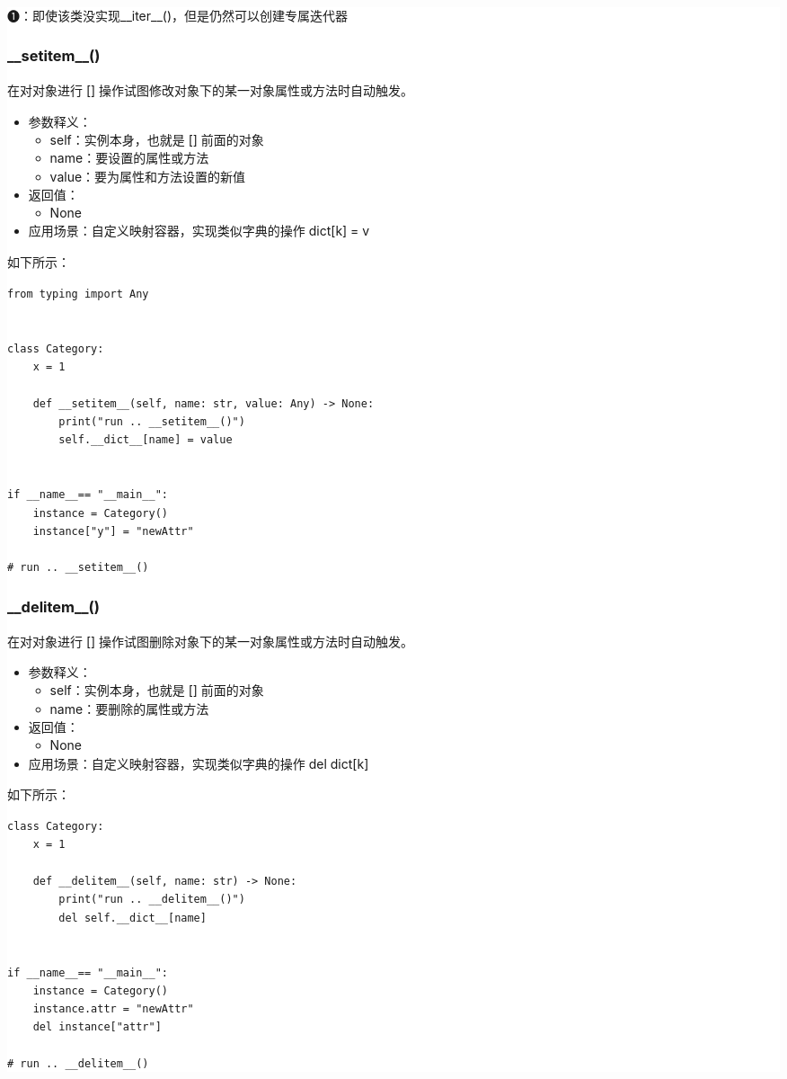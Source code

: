 ❶：即使该类没实现\_\_iter\_\_()，但是仍然可以创建专属迭代器



### \_\_setitem\_\_()

在对对象进行 []  操作试图修改对象下的某一对象属性或方法时自动触发。

- 参数释义：
    - self：实例本身，也就是 [] 前面的对象
    - name：要设置的属性或方法
    - value：要为属性和方法设置的新值
- 返回值：
    - None
- 应用场景：自定义映射容器，实现类似字典的操作 dict[k] = v

如下所示：

```
from typing import Any


class Category:
    x = 1

    def __setitem__(self, name: str, value: Any) -> None:
        print("run .. __setitem__()")
        self.__dict__[name] = value


if __name__== "__main__":
    instance = Category()
    instance["y"] = "newAttr"

# run .. __setitem__()
```



### \_\_delitem\_\_()

在对对象进行 []  操作试图删除对象下的某一对象属性或方法时自动触发。

- 参数释义：
    - self：实例本身，也就是 [] 前面的对象
    - name：要删除的属性或方法
- 返回值：
    - None
- 应用场景：自定义映射容器，实现类似字典的操作 del dict[k]

如下所示：

```
class Category:
    x = 1
    
    def __delitem__(self, name: str) -> None:
        print("run .. __delitem__()")
        del self.__dict__[name]


if __name__== "__main__":
    instance = Category()
    instance.attr = "newAttr"
    del instance["attr"]

# run .. __delitem__()
```
